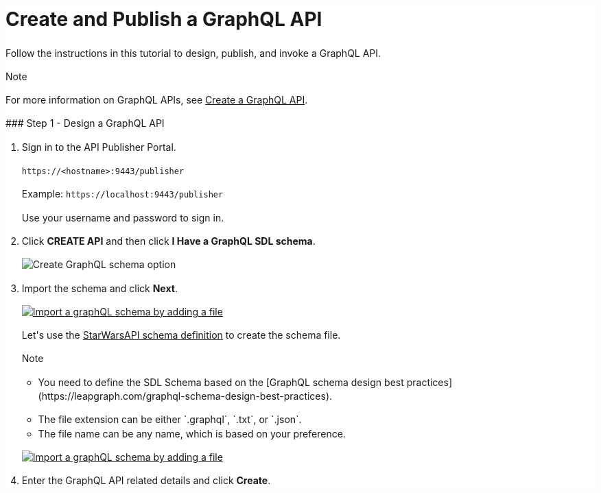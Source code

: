 # Create and Publish a GraphQL API

Follow the instructions in this tutorial to design, publish, and invoke a GraphQL API.
<html>
<div class="admonition note">
<p class="admonition-title">Note</p>
<p>For more information on GraphQL APIs, see <a href="{{base_path}}/Learn/DesignAPI/CreateAPI/create-a-graphql-api">Create a GraphQL API</a>.</p>
</div> 
</html>
### Step 1 - Design a GraphQL API

1. Sign in to the API Publisher Portal.
   
    `https://<hostname>:9443/publisher` 
   
    Example: `https://localhost:9443/publisher`

    Use your username and password to sign in.

2. Click **CREATE API** and then click **I Have a GraphQL SDL schema**.

     <html>
     <head>
     </head>
     <body>
     <img src="{{base_path}}/assets/img/Learn/create-graphQL-schema-option.png" alt="Create GraphQL schema option" title="Create GraphQL schema option" width="600" />
     </body>
     </html>


3. Import the schema and click **Next**.  

     [![Import a graphQL schema by adding a file]({{base_path}}/assets/img/Learn/import-graphQL-schema.png)]({{base_path}}/assets/img/Learn/import-graphQL-schema.png)

     Let's use the [StarWarsAPI schema definition]({{base_path}}/assets/attachments/Learn/schema_graphql.graphql) to create the schema file. 
   
      <html>
      <div class="admonition note">
      <p class="admonition-title">Note</p>
      <ul><li>
      <p>You need to define the SDL Schema based on the [GraphQL schema design best practices](https://leapgraph.com/graphql-schema-design-best-practices).</p></li>
      <li>The file extension can be either `.graphql`, `.txt`, or `.json`. </li><li> The file name can be any name, which is based on your preference.</li></ul>
      </div> 
      </html>


      [![Import a graphQL schema by adding a file]({{base_path}}/assets/img/Learn/import-graphQL-schema-via-file.png)]({{base_path}}/assets/img/Learn/import-graphQL-schema-via-file.png)

4. Enter the GraphQL API related details and click **Create**. 
    